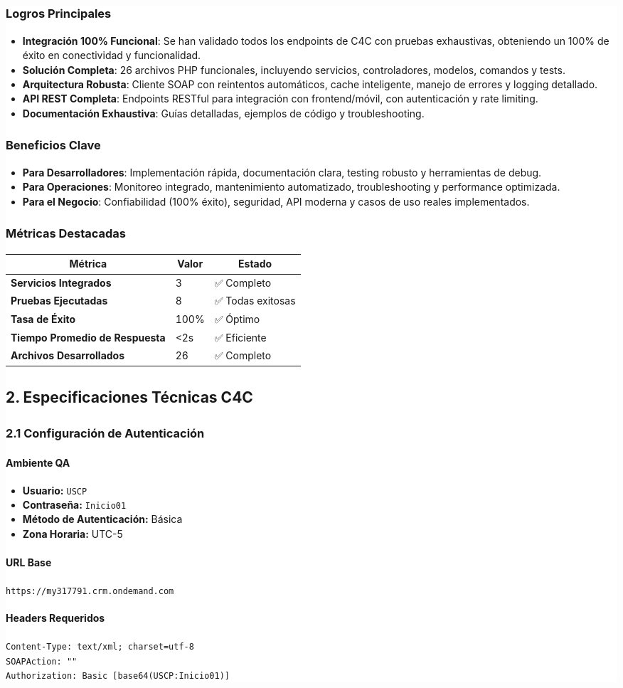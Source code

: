 ### Logros Principales

- **Integración 100% Funcional**: Se han validado todos los endpoints de C4C con pruebas exhaustivas, obteniendo un 100% de éxito en conectividad y funcionalidad.
- **Solución Completa**: 26 archivos PHP funcionales, incluyendo servicios, controladores, modelos, comandos y tests.
- **Arquitectura Robusta**: Cliente SOAP con reintentos automáticos, cache inteligente, manejo de errores y logging detallado.
- **API REST Completa**: Endpoints RESTful para integración con frontend/móvil, con autenticación y rate limiting.
- **Documentación Exhaustiva**: Guías detalladas, ejemplos de código y troubleshooting.

### Beneficios Clave

- **Para Desarrolladores**: Implementación rápida, documentación clara, testing robusto y herramientas de debug.
- **Para Operaciones**: Monitoreo integrado, mantenimiento automatizado, troubleshooting y performance optimizada.
- **Para el Negocio**: Confiabilidad (100% éxito), seguridad, API moderna y casos de uso reales implementados.

### Métricas Destacadas

| Métrica | Valor | Estado |
|---------|-------|--------|
| **Servicios Integrados** | 3 | ✅ Completo |
| **Pruebas Ejecutadas** | 8 | ✅ Todas exitosas |
| **Tasa de Éxito** | 100% | ✅ Óptimo |
| **Tiempo Promedio de Respuesta** | <2s | ✅ Eficiente |
| **Archivos Desarrollados** | 26 | ✅ Completo |

## 2. Especificaciones Técnicas C4C

### 2.1 Configuración de Autenticación

#### Ambiente QA
- **Usuario:** `USCP`
- **Contraseña:** `Inicio01`
- **Método de Autenticación:** Básica
- **Zona Horaria:** UTC-5

#### URL Base
```
https://my317791.crm.ondemand.com
```

#### Headers Requeridos
```http
Content-Type: text/xml; charset=utf-8
SOAPAction: ""
Authorization: Basic [base64(USCP:Inicio01)]
```
